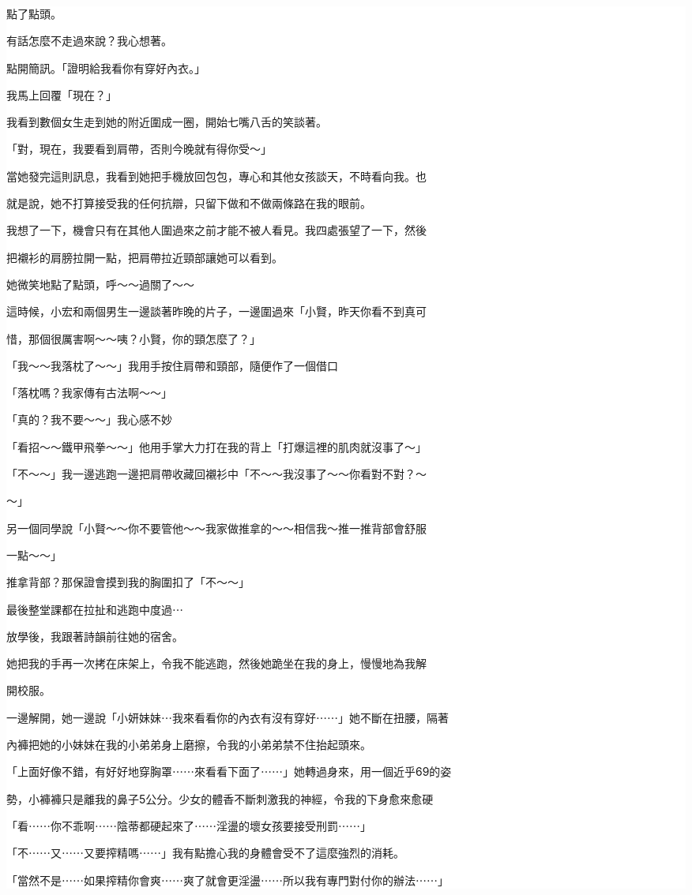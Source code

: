 點了點頭。

有話怎麼不走過來說？我心想著。

點開簡訊。「證明給我看你有穿好內衣。」

我馬上回覆「現在？」

我看到數個女生走到她的附近圍成一圈，開始七嘴八舌的笑談著。

「對，現在，我要看到肩帶，否則今晚就有得你受～」

當她發完這則訊息，我看到她把手機放回包包，專心和其他女孩談天，不時看向我。也

就是說，她不打算接受我的任何抗辯，只留下做和不做兩條路在我的眼前。

我想了一下，機會只有在其他人圍過來之前才能不被人看見。我四處張望了一下，然後

把襯衫的肩膀拉開一點，把肩帶拉近頸部讓她可以看到。

她微笑地點了點頭，呼～～過關了～～

這時候，小宏和兩個男生一邊談著昨晚的片子，一邊圍過來「小賢，昨天你看不到真可

惜，那個很厲害啊～～咦？小賢，你的頸怎麼了？」

「我～～我落枕了～～」我用手按住肩帶和頸部，隨便作了一個借口

「落枕嗎？我家傳有古法啊～～」

「真的？我不要～～」我心感不妙

「看招～～鐵甲飛拳～～」他用手掌大力打在我的背上「打爆這裡的肌肉就沒事了～」

「不～～」我一邊逃跑一邊把肩帶收藏回襯衫中「不～～我沒事了～～你看對不對？～

～」

另一個同學說「小賢～～你不要管他～～我家做推拿的～～相信我～推一推背部會舒服

一點～～」

推拿背部？那保證會摸到我的胸圍扣了「不～～」

最後整堂課都在拉扯和逃跑中度過⋯

放學後，我跟著詩韻前往她的宿舍。

她把我的手再一次拷在床架上，令我不能逃跑，然後她跪坐在我的身上，慢慢地為我解

開校服。

一邊解開，她一邊說「小妍妹妹⋯我來看看你的內衣有沒有穿好⋯⋯」她不斷在扭腰，隔著

內褲把她的小妹妹在我的小弟弟身上磨擦，令我的小弟弟禁不住抬起頭來。

「上面好像不錯，有好好地穿胸罩⋯⋯來看看下面了⋯⋯」她轉過身來，用一個近乎69的姿

勢，小褲褲只是離我的鼻子5公分。少女的體香不斷刺激我的神經，令我的下身愈來愈硬

「看⋯⋯你不乖啊⋯⋯陰蒂都硬起來了⋯⋯淫盪的壞女孩要接受刑罰⋯⋯」

「不⋯⋯又⋯⋯又要搾精嗎⋯⋯」我有點擔心我的身體會受不了這麼強烈的消耗。

「當然不是⋯⋯如果搾精你會爽⋯⋯爽了就會更淫盪⋯⋯所以我有專門對付你的辦法⋯⋯」
